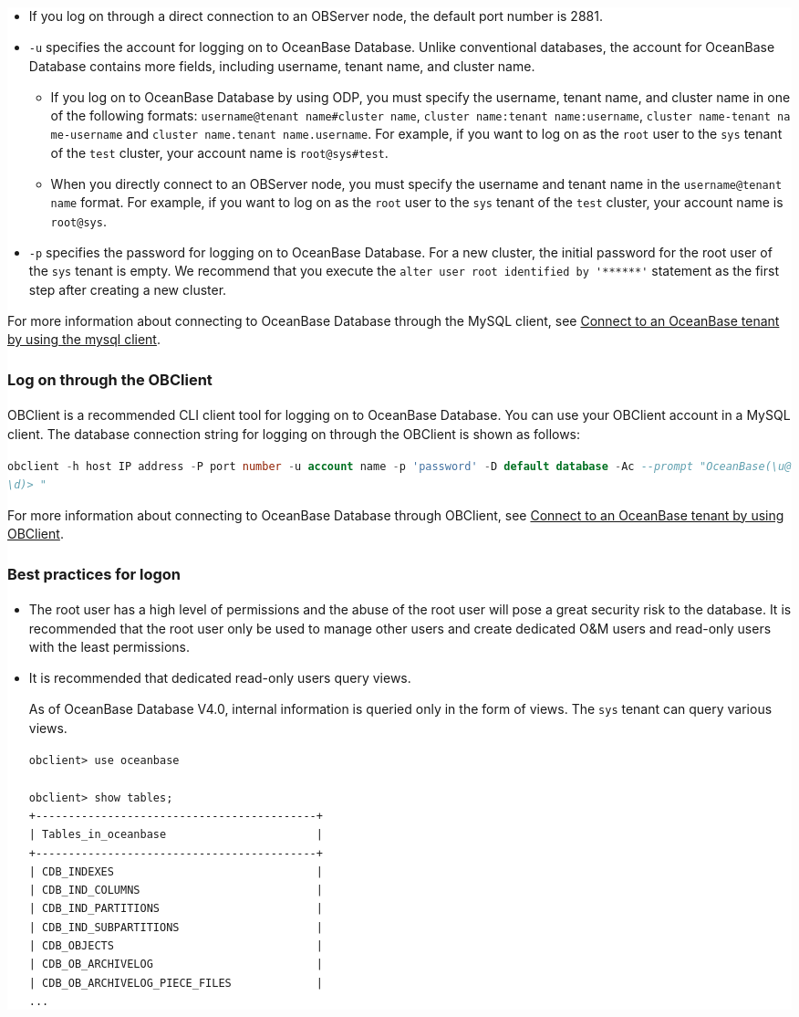    * If you log on through a direct connection to an OBServer node, the default port number is 2881.

* `-u` specifies the account for logging on to OceanBase Database. Unlike conventional databases, the account for OceanBase Database contains more fields, including username, tenant name, and cluster name.

   * If you log on to OceanBase Database by using ODP, you must specify the username, tenant name, and cluster name in one of the following formats: `username@tenant name#cluster name`, `cluster name:tenant name:username`, `cluster name-tenant name-username` and `cluster name.tenant name.username`. For example, if you want to log on as the `root` user to the `sys` tenant of the `test` cluster, your account name is `root@sys#test`.

   * When you directly connect to an OBServer node, you must specify the username and tenant name in the `username@tenant name` format. For example, if you want to log on as the `root` user to the `sys` tenant of the `test` cluster, your account name is `root@sys`.

* `-p` specifies the password for logging on to OceanBase Database. For a new cluster, the initial password for the root user of the `sys` tenant is empty. We recommend that you execute the `alter user root identified by '******'` statement as the first step after creating a new cluster.

For more information about connecting to OceanBase Database through the MySQL client, see [Connect to an OceanBase tenant by using the mysql client](../300.develop/100.application-development-of-mysql-mode/100.connect-to-oceanbase-database-of-mysql-mode/200.connect-to-an-oceanbase-tenant-by-using-a-mysql-client-of-mysql-mode.md).

### Log on through the OBClient

OBClient is a recommended CLI client tool for logging on to OceanBase Database. You can use your OBClient account in a MySQL client. The database connection string for logging on through the OBClient is shown as follows:

```sql
obclient -h host IP address -P port number -u account name -p 'password' -D default database -Ac --prompt "OceanBase(\u@\d)> "
```

For more information about connecting to OceanBase Database through OBClient, see [Connect to an OceanBase tenant by using OBClient](../300.develop/200.application-development-of-oracle-mode/100.connect-to-oceanbase-database-of-oracle-mode/200.connect-to-an-oceanbase-tenant-by-using-obclient-of-oracle-mode.md).

### Best practices for logon

* The root user has a high level of permissions and the abuse of the root user will pose a great security risk to the database. It is recommended that the root user only be used to manage other users and create dedicated O&M users and read-only users with the least permissions.

* It is recommended that dedicated read-only users query views.

   As of OceanBase Database V4.0, internal information is queried only in the form of views. The `sys` tenant can query various views.

   ```shell
   obclient> use oceanbase

   obclient> show tables;
   +-------------------------------------------+
   | Tables_in_oceanbase                       |
   +-------------------------------------------+
   | CDB_INDEXES                               |
   | CDB_IND_COLUMNS                           |
   | CDB_IND_PARTITIONS                        |
   | CDB_IND_SUBPARTITIONS                     |
   | CDB_OBJECTS                               |
   | CDB_OB_ARCHIVELOG                         |
   | CDB_OB_ARCHIVELOG_PIECE_FILES             |
   ...
   ```
